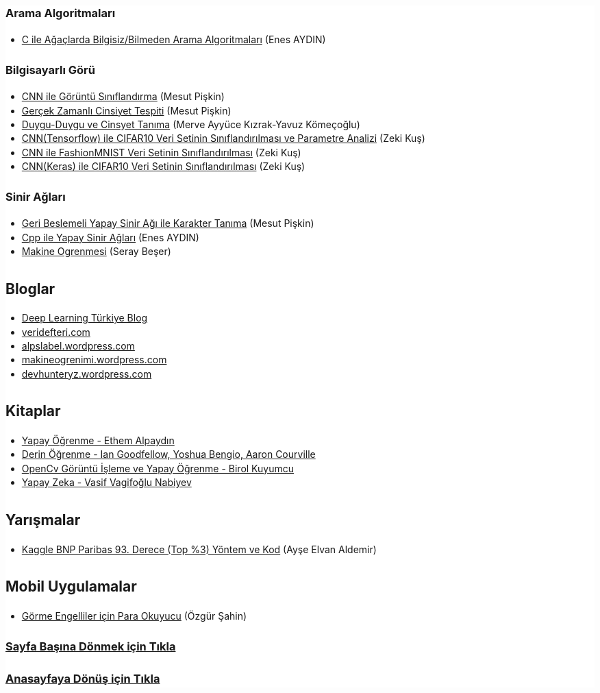 ### Arama Algoritmaları
* [C ile Ağaçlarda Bilgisiz/Bilmeden Arama Algoritmaları](https://github.com/Enes1313/Uninformed-Search-Strategies)  (Enes AYDIN)

### Bilgisayarlı Görü
* [CNN ile Görüntü Sınıflandırma](https://github.com/mesutpiskin/CaffeClassification) (Mesut Pişkin)
* [Gerçek Zamanlı Cinsiyet Tespiti](https://github.com/mesutpiskin/GenderClassification) (Mesut Pişkin)
* [Duygu-Duygu ve Cinsyet Tanıma](https://github.com/ayyucekizrak/Duygu-Cinsiyet_Tanima-Emotion-Gender_Recognition) (Merve Ayyüce Kızrak-Yavuz Kömeçoğlu)
* [CNN(Tensorflow) ile CIFAR10 Veri Setinin Sınıflandırılması ve Parametre Analizi](https://github.com/zekikus/Tensorflow-CNN-with-CIFAR10-Dataset) (Zeki Kuş)
* [CNN ile FashionMNIST Veri Setinin Sınıflandırılması](https://github.com/zekikus/Tensorflow-CNN-with-FashionMNIST-Dataset) (Zeki Kuş)
* [CNN(Keras) ile CIFAR10 Veri Setinin Sınıflandırılması](https://github.com/zekikus/Keras-CNN-with-CIFAR10-Dataset) (Zeki Kuş)

### Sinir Ağları
* [Geri Beslemeli Yapay Sinir Ağı ile Karakter Tanıma](https://github.com/mesutpiskin/ANNCharacterRecognition) (Mesut Pişkin)
* [Cpp ile Yapay Sinir Ağları](https://github.com/Enes1313/Cpp-ile-YSA)  (Enes AYDIN)
* [Makine Ogrenmesi](https://github.com/SerayBeser/Makine-Ogrenmesi) (Seray Beşer)

## Bloglar
* [Deep Learning Türkiye Blog](http://medium.com/deep-learning-turkiye)
* [veridefteri.com](http://veridefteri.com/)
* [alpslabel.wordpress.com](https://alpslabel.wordpress.com//)
* [makineogrenimi.wordpress.com](https://makineogrenimi.wordpress.com)
* [devhunteryz.wordpress.com](https://devhunteryz.wordpress.com)

## Kitaplar
* [Yapay Öğrenme - Ethem Alpaydın](http://www.idefix.com/Kitap/Yapay-Ogrenme/Ethem-Alpaydin/Bilim/Populer-Bilim/urunno=0000000362293)
* [Derin Öğrenme - Ian Goodfellow, Yoshua Bengio, Aaron Courville](https://www.kitapyurdu.com/kitap/derin-ogrenme-ciltli/480279.html)
* [OpenCv Görüntü İşleme ve Yapay Öğrenme - Birol Kuyumcu](http://www.kitapyurdu.com/kitap/opencv-goruntu-isleme-ve-yapay-ogrenme/376463.html)
* [Yapay Zeka - Vasif Vagifoğlu Nabiyev](http://www.dr.com.tr/Kitap/Yapay-Zeka-Problemler-Yontemler-Algoritma-/Vasif-Vagifoglu-Nabiyev/Bilim/Populer-Bilim/urunno=0000000435115)

## Yarışmalar
* [Kaggle BNP Paribas 93. Derece (Top %3) Yöntem ve Kod](https://datanoord.wordpress.com/2016/05/05/kaggle-bnp-paribas-93-derece-top-3-yontem-ve-kod/) (Ayşe Elvan Aldemir)

## Mobil Uygulamalar
* [Görme Engelliler için Para Okuyucu](https://itunes.apple.com/tr/app/para-okuyucu/id1334298365?l=tr&mt=8) (Özgür Şahin)

### [Sayfa Başına Dönmek için Tıkla](#İçindekiler)
### [Anasayfaya Dönüş için Tıkla](https://github.com/Furk4nBulut/Veri-Billimi-Toplulugu-Rehber)
